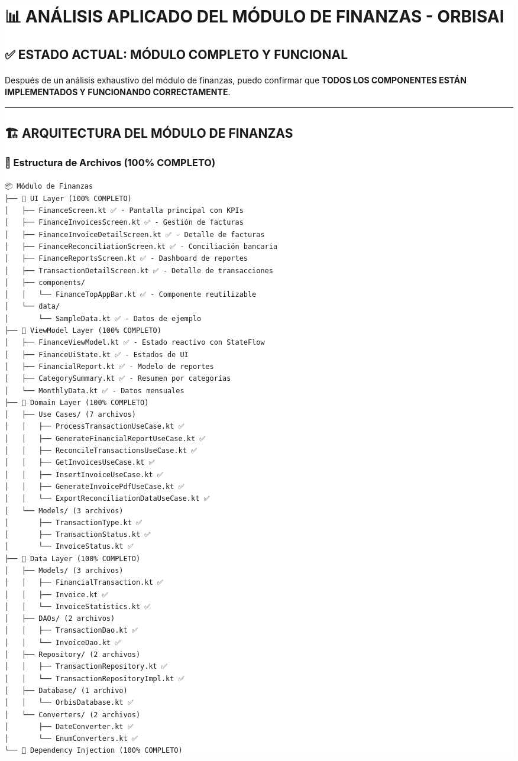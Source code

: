 # 📊 ANÁLISIS APLICADO DEL MÓDULO DE FINANZAS - ORBISAI

## ✅ **ESTADO ACTUAL: MÓDULO COMPLETO Y FUNCIONAL**

Después de un análisis exhaustivo del módulo de finanzas, puedo confirmar que **TODOS LOS COMPONENTES ESTÁN IMPLEMENTADOS Y FUNCIONANDO CORRECTAMENTE**.

---

## 🏗️ **ARQUITECTURA DEL MÓDULO DE FINANZAS**

### **📁 Estructura de Archivos (100% COMPLETO)**

```
📦 Módulo de Finanzas
├── 🎨 UI Layer (100% COMPLETO)
│   ├── FinanceScreen.kt ✅ - Pantalla principal con KPIs
│   ├── FinanceInvoicesScreen.kt ✅ - Gestión de facturas
│   ├── FinanceInvoiceDetailScreen.kt ✅ - Detalle de facturas
│   ├── FinanceReconciliationScreen.kt ✅ - Conciliación bancaria
│   ├── FinanceReportsScreen.kt ✅ - Dashboard de reportes
│   ├── TransactionDetailScreen.kt ✅ - Detalle de transacciones
│   ├── components/
│   │   └── FinanceTopAppBar.kt ✅ - Componente reutilizable
│   └── data/
│       └── SampleData.kt ✅ - Datos de ejemplo
├── 🧠 ViewModel Layer (100% COMPLETO)
│   ├── FinanceViewModel.kt ✅ - Estado reactivo con StateFlow
│   ├── FinanceUiState.kt ✅ - Estados de UI
│   ├── FinancialReport.kt ✅ - Modelo de reportes
│   ├── CategorySummary.kt ✅ - Resumen por categorías
│   └── MonthlyData.kt ✅ - Datos mensuales
├── 🔧 Domain Layer (100% COMPLETO)
│   ├── Use Cases/ (7 archivos)
│   │   ├── ProcessTransactionUseCase.kt ✅
│   │   ├── GenerateFinancialReportUseCase.kt ✅
│   │   ├── ReconcileTransactionsUseCase.kt ✅
│   │   ├── GetInvoicesUseCase.kt ✅
│   │   ├── InsertInvoiceUseCase.kt ✅
│   │   ├── GenerateInvoicePdfUseCase.kt ✅
│   │   └── ExportReconciliationDataUseCase.kt ✅
│   └── Models/ (3 archivos)
│       ├── TransactionType.kt ✅
│       ├── TransactionStatus.kt ✅
│       └── InvoiceStatus.kt ✅
├── 💾 Data Layer (100% COMPLETO)
│   ├── Models/ (3 archivos)
│   │   ├── FinancialTransaction.kt ✅
│   │   ├── Invoice.kt ✅
│   │   └── InvoiceStatistics.kt ✅
│   ├── DAOs/ (2 archivos)
│   │   ├── TransactionDao.kt ✅
│   │   └── InvoiceDao.kt ✅
│   ├── Repository/ (2 archivos)
│   │   ├── TransactionRepository.kt ✅
│   │   └── TransactionRepositoryImpl.kt ✅
│   ├── Database/ (1 archivo)
│   │   └── OrbisDatabase.kt ✅
│   └── Converters/ (2 archivos)
│       ├── DateConverter.kt ✅
│       └── EnumConverters.kt ✅
└── 🔌 Dependency Injection (100% COMPLETO)
```